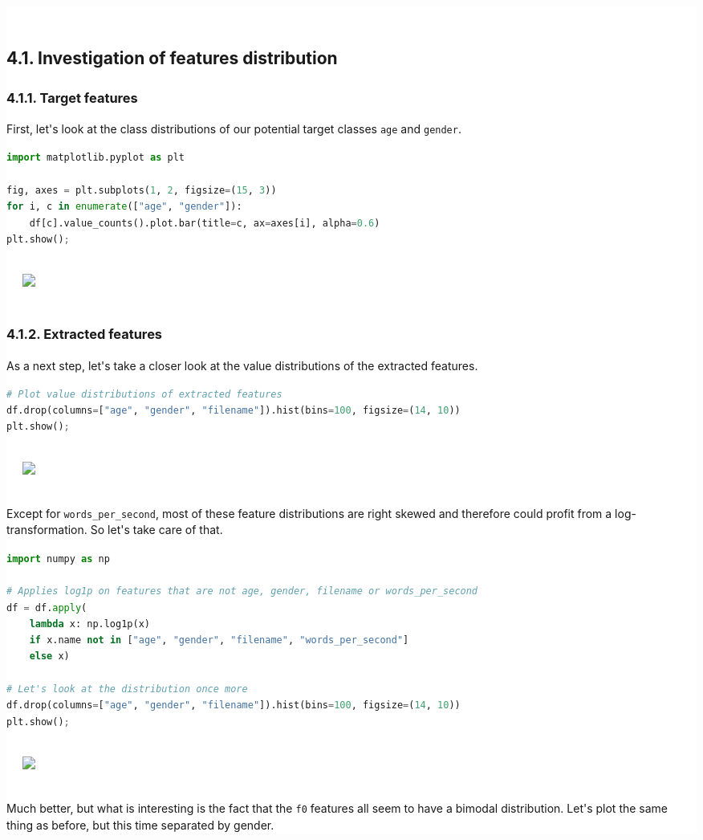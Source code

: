 <br>

## 4.1. Investigation of features distribution

### 4.1.1. Target features

First, let's look at the class distributions of our potential target classes `age` and `gender`.

```python
import matplotlib.pyplot as plt

fig, axes = plt.subplots(1, 2, figsize=(15, 3))
for i, c in enumerate(["age", "gender"]):
    df[c].value_counts().plot.bar(title=c, ax=axes[i], alpha=0.6)
plt.show();
```

<img class="img-fluid rounded z-depth-1" src="{{ site.baseurl }}/assets/nb/04_audio_data_analysis/output_50_0.png" data-zoomable width=800px style="padding-top: 20px; padding-right: 20px; padding-bottom: 20px; padding-left: 20px">

<br>

### 4.1.2. Extracted features

As a next step, let's take a closer look at the value distributions of the extracted features.

```python
# Plot value distributions of extracted features
df.drop(columns=["age", "gender", "filename"]).hist(bins=100, figsize=(14, 10))
plt.show();
```

<img class="img-fluid rounded z-depth-1" src="{{ site.baseurl }}/assets/nb/04_audio_data_analysis/output_52_0.png" data-zoomable width=800px style="padding-top: 20px; padding-right: 20px; padding-bottom: 20px; padding-left: 20px">

Except for `words_per_second`, most of these feature distributions are right skewed and therefore could profit from a log-transformation. So let's take care of that.

```python
import numpy as np

# Applies log1p on features that are not age, gender, filename or words_per_second
df = df.apply(
    lambda x: np.log1p(x)
    if x.name not in ["age", "gender", "filename", "words_per_second"]
    else x)

# Let's look at the distribution once more
df.drop(columns=["age", "gender", "filename"]).hist(bins=100, figsize=(14, 10))
plt.show();
```

<img class="img-fluid rounded z-depth-1" src="{{ site.baseurl }}/assets/nb/04_audio_data_analysis/output_54_0.png" data-zoomable width=800px style="padding-top: 20px; padding-right: 20px; padding-bottom: 20px; padding-left: 20px">

Much better, but what is interesting is the fact that the `f0` features all seem to have a bimodal distribution. Let's plot the same thing as before, but this time separated by gender.
